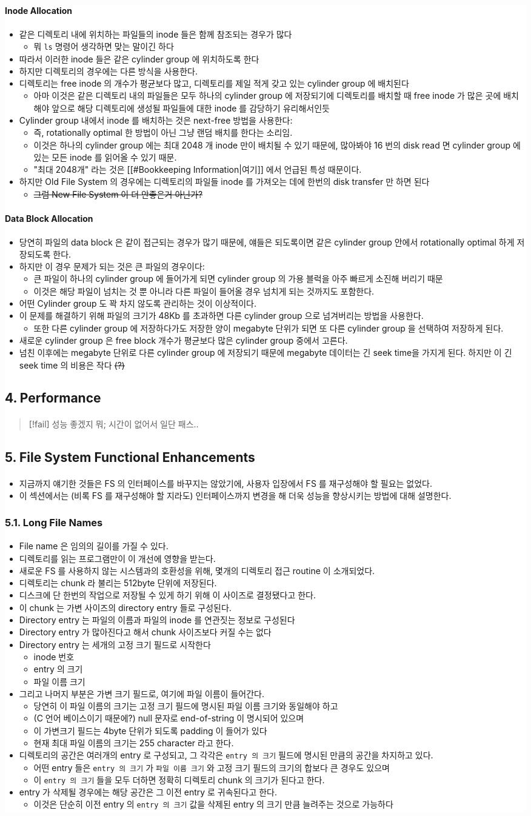 #### Inode Allocation

- 같은 디렉토리 내에 위치하는 파일들의 inode 들은 함께 참조되는 경우가 많다
	- 뭐 `ls` 명령어 생각하면 맞는 말이긴 하다
- 따라서 이러한 inode 들은 같은 cylinder group 에 위치하도록 한다
- 하지만 디렉토리의 경우에는 다른 방식을 사용한다.
- 디렉토리는 free inode 의 개수가 평균보다 많고, 디렉토리를 제일 적게 갖고 있는 cylinder group 에 배치된다
	- 아마 이것은 같은 디렉토리 내의 파일들은 모두 하나의 cylinder group 에 저장되기에 디렉토리를 배치할 때 free inode 가 많은 곳에 배치해야 앞으로 해당 디렉토리에 생성될 파일들에 대한 inode 를 감당하기 유리해서인듯
- Cylinder group 내에서 inode 를 배치하는 것은 next-free 방법을 사용한다:
	- 즉, rotationally optimal 한 방법이 아닌 그냥 랜덤 배치를 한다는 소리임.
	- 이것은 하나의 cylinder group 에는 최대 2048 개 inode 만이 배치될 수 있기 때문에, 많아봐야 16 번의 disk read 면 cylinder group 에 있는 모든 inode 를 읽어올 수 있기 때문.
	- "최대 2048개" 라는 것은 [[#Bookkeeping Information|여기]] 에서 언급된 특성 때문이다.
- 하지만 Old File System 의 경우에는 디렉토리의 파일들 inode 를 가져오는 데에 한번의 disk transfer 만 하면 된다
	- ~~그럼 New File System 이 더 안좋은거 아닌가?~~

#### Data Block Allocation

- 당연히 파일의 data block 은 같이 접근되는 경우가 많기 때문에, 얘들은 되도록이면 같은 cylinder group 안에서 rotationally optimal 하게 저장되도록 한다.
- 하지만 이 경우 문제가 되는 것은 큰 파일의 경우이다:
	- 큰 파일이 하나의 cylinder group 에 들어가게 되면 cylinder group 의 가용 블럭을 아주 빠르게 소진해 버리기 때문
	- 이것은 해당 파일이 넘치는 것 뿐 아니라 다른 파일이 들어올 경우 넘치게 되는 것까지도 포함한다.
- 어떤 Cylinder group 도 꽉 차지 않도록 관리하는 것이 이상적이다.
- 이 문제를 해결하기 위해 파일의 크기가 48Kb 를 초과하면 다른 cylinder group 으로 넘겨버리는 방법을 사용한다.
	- 또한 다른 cylinder group 에 저장하다가도 저장한 양이 megabyte 단위가 되면 또 다른 cylinder group 을 선택하여 저장하게 된다.
- 새로운 cylinder group 은 free block 개수가 평균보다 많은 cylinder group 중에서 고른다.
- 넘친 이후에는 megabyte 단위로 다른 cylinder group 에 저장되기 때문에 megabyte 데이터는 긴 seek time을 가지게 된다. 하지만 이 긴 seek time 의 비용은 작다 ~~(?)~~

## 4. Performance

> [!fail] 성능 좋겠지 뭐; 시간이 없어서 일단 패스..

## 5. File System Functional Enhancements

- 지금까지 얘기한 것들은 FS 의 인터페이스를 바꾸지는 않았기에, 사용자 입장에서 FS 를 재구성해야 할 필요는 없었다.
- 이 섹션에서는 (비록 FS 를 재구성해야 할 지라도) 인터페이스까지 변경을 해 더욱 성능을 향상시키는 방법에 대해 설명한다.

### 5.1. Long File Names

- File name 은 임의의 길이를 가질 수 있다.
- 디렉토리를 읽는 프로그램만이 이 개선에 영향을 받는다.
- 새로운 FS 를 사용하지 않는 시스템과의 호환성을 위해, 몇개의 디렉토리 접근 routine 이 소개되었다.
- 디렉토리는 chunk 라 불리는 512byte 단위에 저장된다.
- 디스크에 단 한번의 작업으로 저장될 수 있게 하기 위해 이 사이즈로 결정됐다고 한다.
- 이 chunk 는 가변 사이즈의 directory entry 들로 구성된다.
- Directory entry 는 파일의 이름과 파일의 inode 를 연관짓는 정보로 구성된다
- Directory entry 가 많아진다고 해서 chunk 사이즈보다 커질 수는 없다
- Directory entry 는 세개의 고정 크기 필드로 시작한다
	- inode 번호
	- entry 의 크기
	- 파일 이름 크기
- 그리고 나머지 부분은 가변 크기 필드로, 여기에 파일 이름이 들어간다.
	- 당연히 이 파일 이름의 크기는 고정 크기 필드에 명시된 파일 이름 크기와 동일해야 하고
	- (C 언어 베이스이기 때문에?) null 문자로 end-of-string 이 명시되어 있으며
	- 이 가변크기 필드는 4byte 단위가 되도록 padding 이 들어가 있다
	- 현재 최대 파일 이름의 크기는 255 character 라고 한다.
- 디렉토리의 공간은 여러개의 entry 로 구성되고, 그 각각은 `entry 의 크기` 필드에 명시된 만큼의 공간을 차지하고 있다.
	- 어떤 entry 들은  `entry 의 크기` 가 `파일 이름 크기` 와 고정 크기 필드의 크기의 합보다 큰 경우도 있으며
	- 이 `entry 의 크기` 들을 모두 더하면 정확히 디렉토리 chunk 의 크기가 된다고 한다.
- entry 가 삭제될 경우에는 해당 공간은 그 이전 entry 로 귀속된다고 한다.
	- 이것은 단순히 이전 entry 의 `entry 의 크기` 값을 삭제된 entry 의 크기 만큼 늘려주는 것으로 가능하다